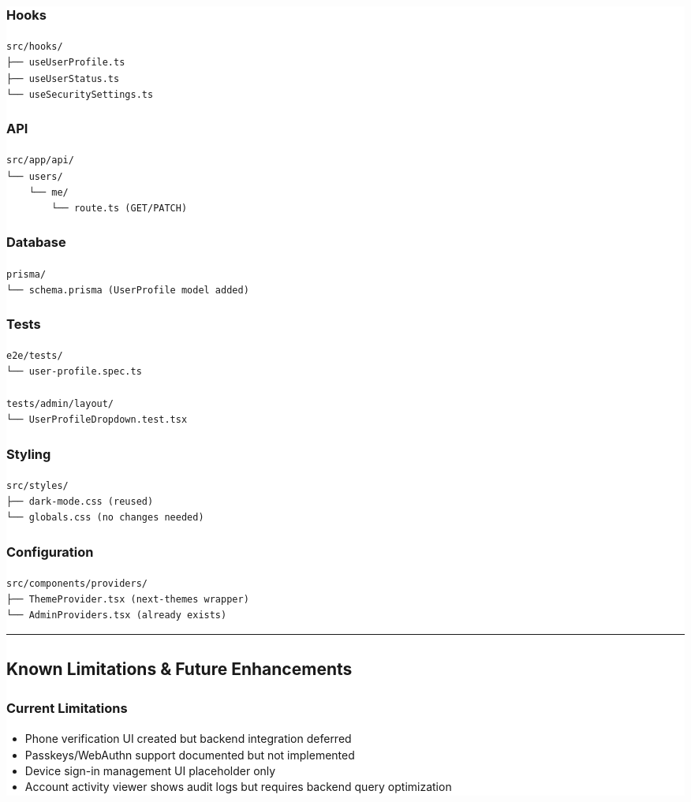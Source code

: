 ### Hooks
```
src/hooks/
├── useUserProfile.ts
├── useUserStatus.ts
└── useSecuritySettings.ts
```

### API
```
src/app/api/
└── users/
    └── me/
        └── route.ts (GET/PATCH)
```

### Database
```
prisma/
└── schema.prisma (UserProfile model added)
```

### Tests
```
e2e/tests/
└── user-profile.spec.ts

tests/admin/layout/
└── UserProfileDropdown.test.tsx
```

### Styling
```
src/styles/
├── dark-mode.css (reused)
└── globals.css (no changes needed)
```

### Configuration
```
src/components/providers/
├── ThemeProvider.tsx (next-themes wrapper)
└── AdminProviders.tsx (already exists)
```

---

## Known Limitations & Future Enhancements

### Current Limitations
- Phone verification UI created but backend integration deferred
- Passkeys/WebAuthn support documented but not implemented
- Device sign-in management UI placeholder only
- Account activity viewer shows audit logs but requires backend query optimization
